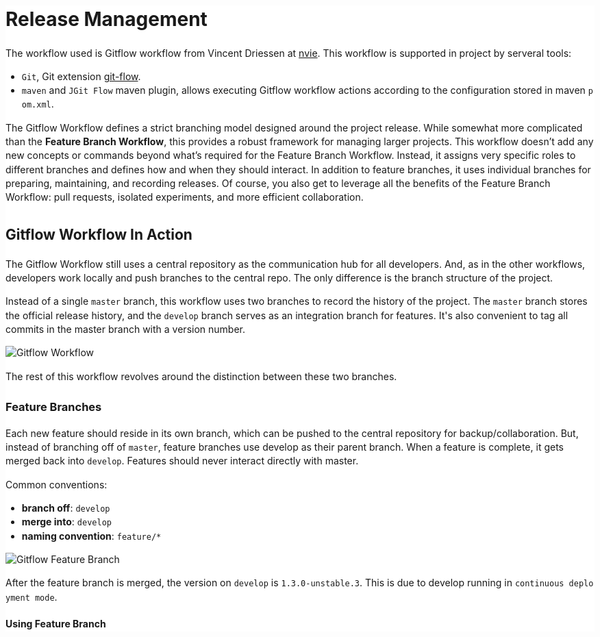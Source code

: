 # Release Management

The workflow used is Gitflow workflow from Vincent Driessen at [nvie](http://nvie.com/). This workflow is supported in project by serveral tools:

- `Git`, Git extension [git-flow](https://github.com/nvie/gitflow).
- `maven` and `JGit Flow` maven plugin, allows executing Gitflow workflow actions according to the configuration stored in maven `pom.xml`.

The Gitflow Workflow defines a strict branching model designed around the project release. While somewhat more complicated than the **Feature Branch Workflow**, this provides a robust framework for managing larger projects.
This workflow doesn’t add any new concepts or commands beyond what’s required for the Feature Branch Workflow. Instead, it assigns very specific roles to different branches and defines how and when they should interact. In addition to feature branches, it uses individual branches for preparing, maintaining, and recording releases. Of course, you also get to leverage all the benefits of the Feature Branch Workflow: pull requests, isolated experiments, and more efficient collaboration.

## Gitflow Workflow In Action

The Gitflow Workflow still uses a central repository as the communication hub for all developers. And, as in the other workflows, developers work locally and push branches to the central repo. The only difference is the branch structure of the project.

Instead of a single `master` branch, this workflow uses two branches to record the history of the project. The `master` branch stores the official release history, and the `develop` branch serves as an integration branch for features. It's also convenient to tag all commits in the master branch with a version number.

![Gitflow Workflow][git-workflow]

The rest of this workflow revolves around the distinction between these two branches.

### Feature Branches

Each new feature should reside in its own branch, which can be pushed to the central repository for backup/collaboration. But, instead of branching off of `master`, feature branches use develop as their parent branch. When a feature is complete, it gets merged back into `develop`. Features should never interact directly with master.

Common conventions:

- **branch off**: `develop`
- **merge into**: `develop`
- **naming convention**: `feature/*`

![Gitflow Feature Branch][workflow-features]

After the feature branch is merged, the version on `develop` is `1.3.0-unstable.3`. This is due to develop running in `continuous deployment mode`.

#### Using Feature Branch


[git-workflow]: images/git-workflow.png
[workflow-features]: images/workflow-features.png
[workflow-hotfix]: images/workflow-hotfix.png
[workflow-release]: images/workflow-release.png
[nvie]: http://nvie.com/
[semver]: http://semver.org/
